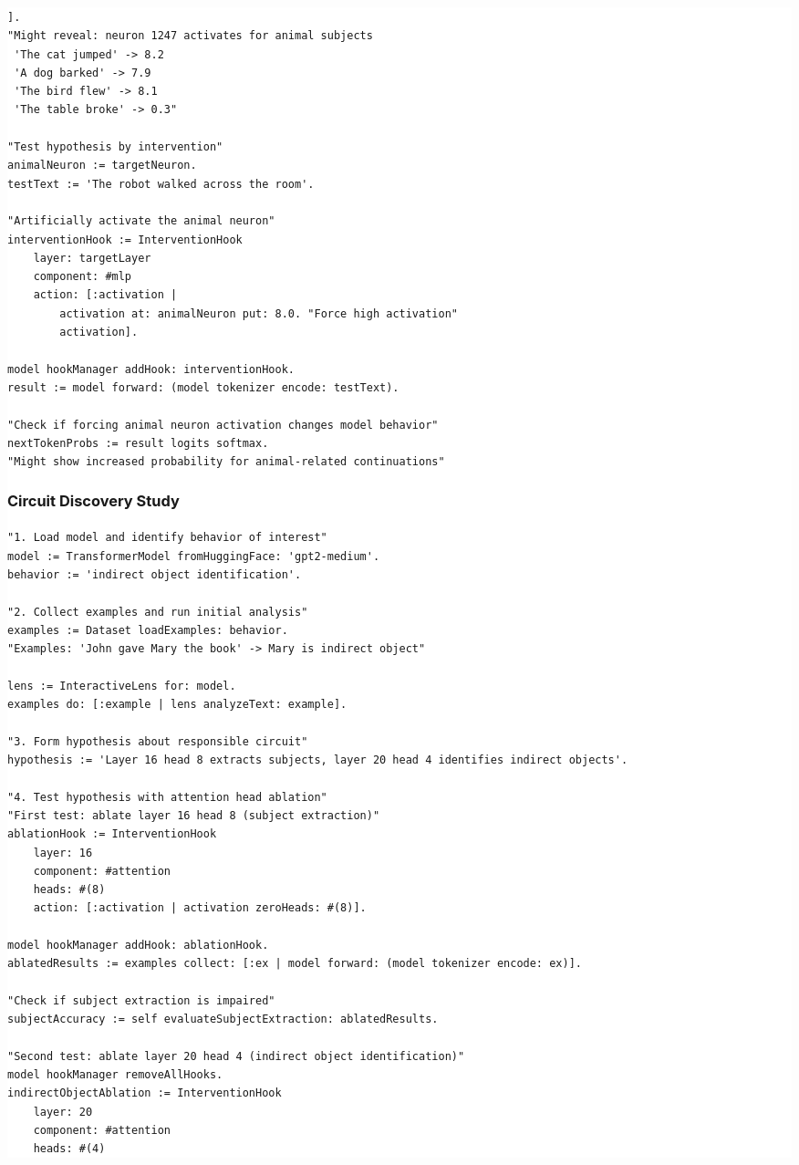 ```smalltalk
].
"Might reveal: neuron 1247 activates for animal subjects
 'The cat jumped' -> 8.2
 'A dog barked' -> 7.9  
 'The bird flew' -> 8.1
 'The table broke' -> 0.3"

"Test hypothesis by intervention"
animalNeuron := targetNeuron.
testText := 'The robot walked across the room'.

"Artificially activate the animal neuron"
interventionHook := InterventionHook
    layer: targetLayer
    component: #mlp
    action: [:activation | 
        activation at: animalNeuron put: 8.0. "Force high activation"
        activation].

model hookManager addHook: interventionHook.
result := model forward: (model tokenizer encode: testText).

"Check if forcing animal neuron activation changes model behavior"
nextTokenProbs := result logits softmax.
"Might show increased probability for animal-related continuations"
```

### Circuit Discovery Study
```smalltalk
"1. Load model and identify behavior of interest"
model := TransformerModel fromHuggingFace: 'gpt2-medium'.
behavior := 'indirect object identification'.

"2. Collect examples and run initial analysis"
examples := Dataset loadExamples: behavior.
"Examples: 'John gave Mary the book' -> Mary is indirect object"

lens := InteractiveLens for: model.
examples do: [:example | lens analyzeText: example].

"3. Form hypothesis about responsible circuit"
hypothesis := 'Layer 16 head 8 extracts subjects, layer 20 head 4 identifies indirect objects'.

"4. Test hypothesis with attention head ablation"
"First test: ablate layer 16 head 8 (subject extraction)"
ablationHook := InterventionHook
    layer: 16
    component: #attention
    heads: #(8)
    action: [:activation | activation zeroHeads: #(8)].

model hookManager addHook: ablationHook.
ablatedResults := examples collect: [:ex | model forward: (model tokenizer encode: ex)].

"Check if subject extraction is impaired"
subjectAccuracy := self evaluateSubjectExtraction: ablatedResults.

"Second test: ablate layer 20 head 4 (indirect object identification)"
model hookManager removeAllHooks.
indirectObjectAblation := InterventionHook
    layer: 20
    component: #attention  
    heads: #(4)
```